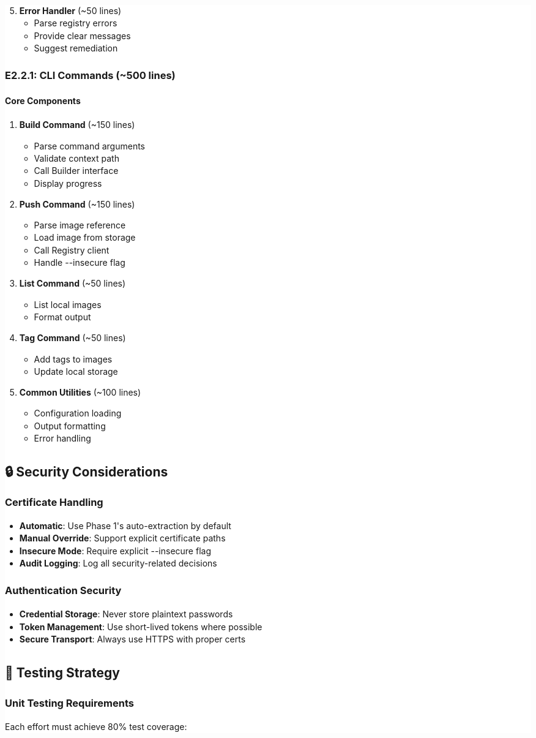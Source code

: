 5. **Error Handler** (~50 lines)
   - Parse registry errors
   - Provide clear messages
   - Suggest remediation

### E2.2.1: CLI Commands (~500 lines)

#### Core Components
1. **Build Command** (~150 lines)
   - Parse command arguments
   - Validate context path
   - Call Builder interface
   - Display progress

2. **Push Command** (~150 lines)
   - Parse image reference
   - Load image from storage
   - Call Registry client
   - Handle --insecure flag

3. **List Command** (~50 lines)
   - List local images
   - Format output

4. **Tag Command** (~50 lines)
   - Add tags to images
   - Update local storage

5. **Common Utilities** (~100 lines)
   - Configuration loading
   - Output formatting
   - Error handling

## 🔒 Security Considerations

### Certificate Handling
- **Automatic**: Use Phase 1's auto-extraction by default
- **Manual Override**: Support explicit certificate paths
- **Insecure Mode**: Require explicit --insecure flag
- **Audit Logging**: Log all security-related decisions

### Authentication Security
- **Credential Storage**: Never store plaintext passwords
- **Token Management**: Use short-lived tokens where possible
- **Secure Transport**: Always use HTTPS with proper certs

## 🧪 Testing Strategy

### Unit Testing Requirements
Each effort must achieve 80% test coverage:
